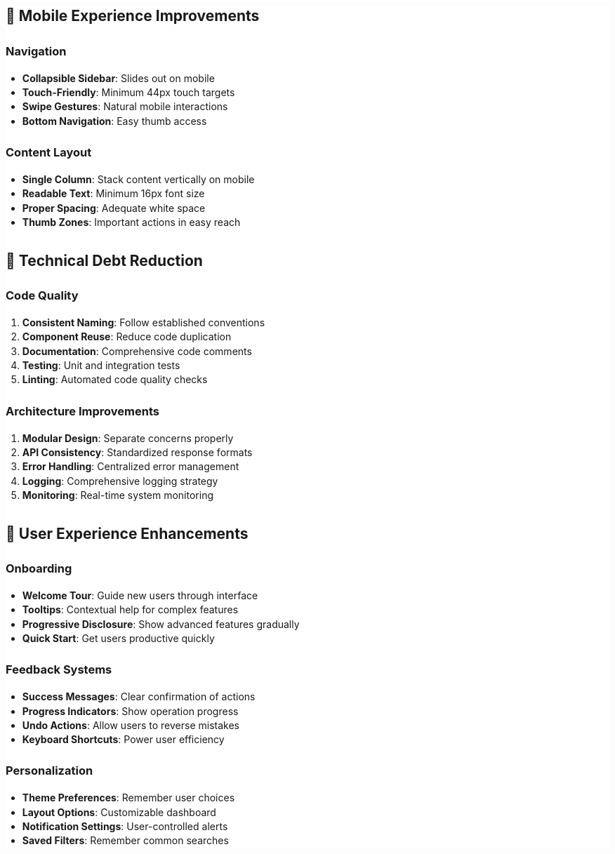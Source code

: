 ## 📱 Mobile Experience Improvements

### **Navigation**
- **Collapsible Sidebar**: Slides out on mobile
- **Touch-Friendly**: Minimum 44px touch targets
- **Swipe Gestures**: Natural mobile interactions
- **Bottom Navigation**: Easy thumb access

### **Content Layout**
- **Single Column**: Stack content vertically on mobile
- **Readable Text**: Minimum 16px font size
- **Proper Spacing**: Adequate white space
- **Thumb Zones**: Important actions in easy reach

## 🔧 Technical Debt Reduction

### **Code Quality**
1. **Consistent Naming**: Follow established conventions
2. **Component Reuse**: Reduce code duplication
3. **Documentation**: Comprehensive code comments
4. **Testing**: Unit and integration tests
5. **Linting**: Automated code quality checks

### **Architecture Improvements**
1. **Modular Design**: Separate concerns properly
2. **API Consistency**: Standardized response formats
3. **Error Handling**: Centralized error management
4. **Logging**: Comprehensive logging strategy
5. **Monitoring**: Real-time system monitoring

## 🎯 User Experience Enhancements

### **Onboarding**
- **Welcome Tour**: Guide new users through interface
- **Tooltips**: Contextual help for complex features
- **Progressive Disclosure**: Show advanced features gradually
- **Quick Start**: Get users productive quickly

### **Feedback Systems**
- **Success Messages**: Clear confirmation of actions
- **Progress Indicators**: Show operation progress
- **Undo Actions**: Allow users to reverse mistakes
- **Keyboard Shortcuts**: Power user efficiency

### **Personalization**
- **Theme Preferences**: Remember user choices
- **Layout Options**: Customizable dashboard
- **Notification Settings**: User-controlled alerts
- **Saved Filters**: Remember common searches
